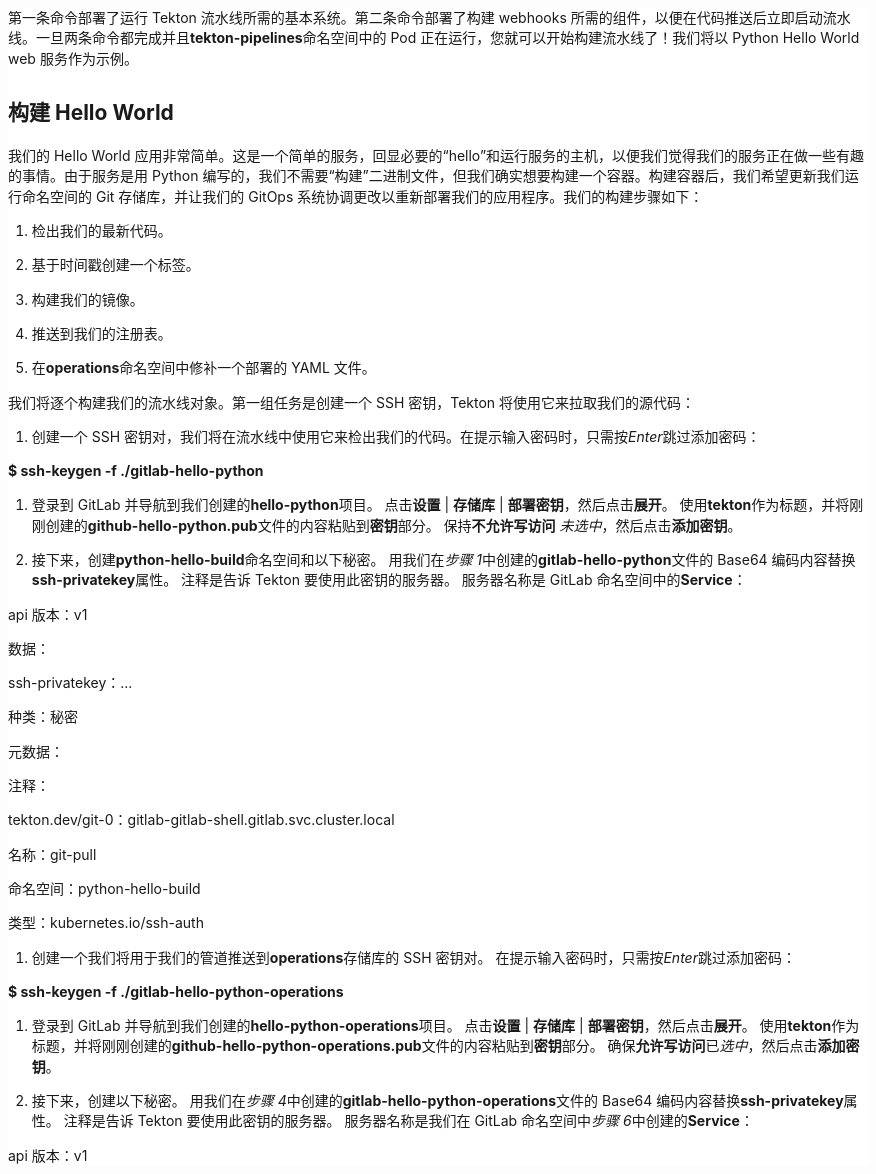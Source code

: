 第一条命令部署了运行 Tekton 流水线所需的基本系统。第二条命令部署了构建 webhooks 所需的组件，以便在代码推送后立即启动流水线。一旦两条命令都完成并且**tekton-pipelines**命名空间中的 Pod 正在运行，您就可以开始构建流水线了！我们将以 Python Hello World web 服务作为示例。

## 构建 Hello World

我们的 Hello World 应用非常简单。这是一个简单的服务，回显必要的“hello”和运行服务的主机，以便我们觉得我们的服务正在做一些有趣的事情。由于服务是用 Python 编写的，我们不需要“构建”二进制文件，但我们确实想要构建一个容器。构建容器后，我们希望更新我们运行命名空间的 Git 存储库，并让我们的 GitOps 系统协调更改以重新部署我们的应用程序。我们的构建步骤如下：

1.  检出我们的最新代码。

1.  基于时间戳创建一个标签。

1.  构建我们的镜像。

1.  推送到我们的注册表。

1.  在**operations**命名空间中修补一个部署的 YAML 文件。

我们将逐个构建我们的流水线对象。第一组任务是创建一个 SSH 密钥，Tekton 将使用它来拉取我们的源代码：

1.  创建一个 SSH 密钥对，我们将在流水线中使用它来检出我们的代码。在提示输入密码时，只需按*Enter*跳过添加密码：

**$ ssh-keygen -f ./gitlab-hello-python**

1.  登录到 GitLab 并导航到我们创建的**hello-python**项目。 点击**设置** | **存储库** | **部署密钥**，然后点击**展开**。 使用**tekton**作为标题，并将刚刚创建的**github-hello-python.pub**文件的内容粘贴到**密钥**部分。 保持**不允许写访问** *未选中*，然后点击**添加密钥**。

1.  接下来，创建**python-hello-build**命名空间和以下秘密。 用我们在*步骤 1*中创建的**gitlab-hello-python**文件的 Base64 编码内容替换**ssh-privatekey**属性。 注释是告诉 Tekton 要使用此密钥的服务器。 服务器名称是 GitLab 命名空间中的**Service**：

api 版本：v1

数据：

ssh-privatekey：...

种类：秘密

元数据：

注释：

tekton.dev/git-0：gitlab-gitlab-shell.gitlab.svc.cluster.local

名称：git-pull

命名空间：python-hello-build

类型：kubernetes.io/ssh-auth

1.  创建一个我们将用于我们的管道推送到**operations**存储库的 SSH 密钥对。 在提示输入密码时，只需按*Enter*跳过添加密码：

**$ ssh-keygen -f ./gitlab-hello-python-operations**

1.  登录到 GitLab 并导航到我们创建的**hello-python-operations**项目。 点击**设置** | **存储库** | **部署密钥**，然后点击**展开**。 使用**tekton**作为标题，并将刚刚创建的**github-hello-python-operations.pub**文件的内容粘贴到**密钥**部分。 确保**允许写访问**已*选中*，然后点击**添加密钥**。

1.  接下来，创建以下秘密。 用我们在*步骤 4*中创建的**gitlab-hello-python-operations**文件的 Base64 编码内容替换**ssh-privatekey**属性。 注释是告诉 Tekton 要使用此密钥的服务器。 服务器名称是我们在 GitLab 命名空间中*步骤 6*中创建的**Service**：

api 版本：v1
